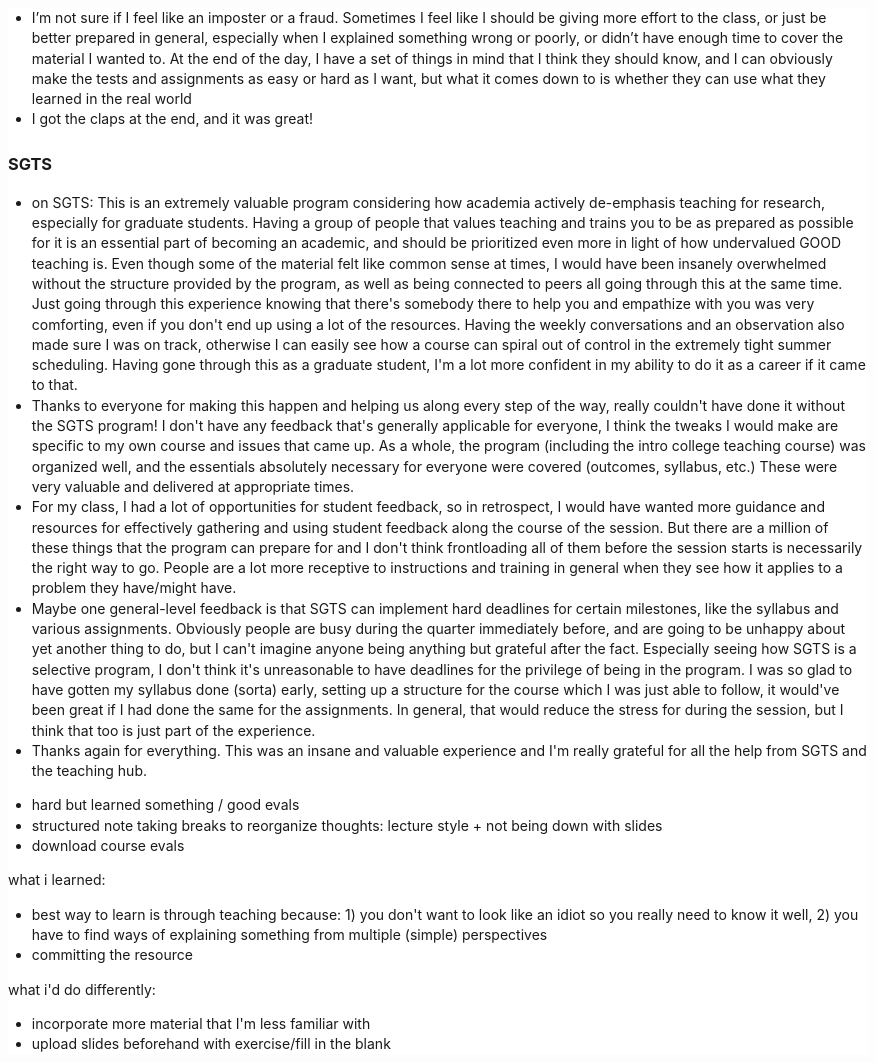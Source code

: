 - I’m not sure if I feel like an imposter or a fraud. Sometimes I feel like I should be giving more effort to the class, or just be better prepared in general, especially when I explained something wrong or poorly, or didn’t have enough time to cover the material I wanted to. At the end of the day, I have a set of things in mind that I think they should know, and I can obviously make the tests and assignments as easy or hard as I want, but what it comes down to is whether they can use what they learned in the real world
- I got the claps at the end, and it was great!

### SGTS
* on SGTS: This is an extremely valuable program considering how academia actively de-emphasis teaching for research, especially for graduate students. Having a group of people that values teaching and trains you to be as prepared as possible for it is an essential part of becoming an academic, and should be prioritized even more in light of how undervalued GOOD teaching is. Even though some of the material felt like common sense at times, I would have been insanely overwhelmed without the structure provided by the program, as well as being connected to peers all going through this at the same time. Just going through this experience knowing that there's somebody there to help you and empathize with you was very comforting, even if you don't end up using a lot of the resources. Having the weekly conversations and an observation also made sure I was on track, otherwise I can easily see how a course can spiral out of control in the extremely tight summer scheduling. Having gone through this as a graduate student, I'm a lot more confident in my ability to do it as a career if it came to that.
* Thanks to everyone for making this happen and helping us along every step of the way, really couldn't have done it without the SGTS program! I don't have any feedback that's generally applicable for everyone, I think the tweaks I would make are specific to my own course and issues that came up. As a whole, the program (including the intro college teaching course) was organized well, and the essentials absolutely necessary for everyone were covered (outcomes, syllabus, etc.) These were very valuable and delivered at appropriate times.
* For my class, I had a lot of opportunities for student feedback, so in retrospect, I would have wanted more guidance and resources for effectively gathering and using student feedback along the course of the session. But there are a million of these things that the program can prepare for and I don't think frontloading all of them before the session starts is necessarily the right way to go. People are a lot more receptive to instructions and training in general when they see how it applies to a problem they have/might have.
* Maybe one general-level feedback is that SGTS can implement hard deadlines for certain milestones, like the syllabus and various assignments. Obviously people are busy during the quarter immediately before, and are going to be unhappy about yet another thing to do, but I can't imagine anyone being anything but grateful after the fact. Especially seeing how SGTS is a selective program, I don't think it's unreasonable to have deadlines for the privilege of being in the program. I was so glad to have gotten my syllabus done (sorta) early, setting up a structure for the course which I was just able to follow, it would've been great if I had done the same for the assignments. In general, that would reduce the stress for during the session, but I think that too is just part of the experience.
* Thanks again for everything. This was an insane and valuable experience and I'm really grateful for all the help from SGTS and the teaching hub.



- hard but learned something / good evals
- structured note taking breaks to reorganize thoughts: lecture style + not being down with slides
- download course evals

what i learned:
- best way to learn is through teaching because: 1) you don't want to look like an idiot so you really need to know it well, 2) you have to find ways of explaining something from multiple (simple) perspectives
- committing the resource

what i'd do differently:
- incorporate more material that I'm less familiar with
- upload slides beforehand with exercise/fill in the blank
